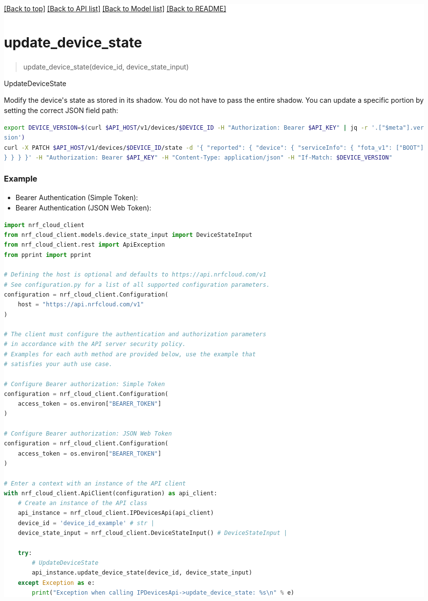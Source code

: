 [[Back to top]](#) [[Back to API list]](../README.md#documentation-for-api-endpoints) [[Back to Model list]](../README.md#documentation-for-models) [[Back to README]](../README.md)

# **update_device_state**
> update_device_state(device_id, device_state_input)

UpdateDeviceState

Modify the device's state as stored in its shadow. You do not have to pass the entire shadow. You can update a specific portion by setting the correct JSON field path:
```sh
export DEVICE_VERSION=$(curl $API_HOST/v1/devices/$DEVICE_ID -H "Authorization: Bearer $API_KEY" | jq -r '.["$meta"].version')
curl -X PATCH $API_HOST/v1/devices/$DEVICE_ID/state -d '{ "reported": { "device": { "serviceInfo": { "fota_v1": ["BOOT"] } } } }' -H "Authorization: Bearer $API_KEY" -H "Content-Type: application/json" -H "If-Match: $DEVICE_VERSION"
```

### Example

* Bearer Authentication (Simple Token):
* Bearer Authentication (JSON Web Token):

```python
import nrf_cloud_client
from nrf_cloud_client.models.device_state_input import DeviceStateInput
from nrf_cloud_client.rest import ApiException
from pprint import pprint

# Defining the host is optional and defaults to https://api.nrfcloud.com/v1
# See configuration.py for a list of all supported configuration parameters.
configuration = nrf_cloud_client.Configuration(
    host = "https://api.nrfcloud.com/v1"
)

# The client must configure the authentication and authorization parameters
# in accordance with the API server security policy.
# Examples for each auth method are provided below, use the example that
# satisfies your auth use case.

# Configure Bearer authorization: Simple Token
configuration = nrf_cloud_client.Configuration(
    access_token = os.environ["BEARER_TOKEN"]
)

# Configure Bearer authorization: JSON Web Token
configuration = nrf_cloud_client.Configuration(
    access_token = os.environ["BEARER_TOKEN"]
)

# Enter a context with an instance of the API client
with nrf_cloud_client.ApiClient(configuration) as api_client:
    # Create an instance of the API class
    api_instance = nrf_cloud_client.IPDevicesApi(api_client)
    device_id = 'device_id_example' # str | 
    device_state_input = nrf_cloud_client.DeviceStateInput() # DeviceStateInput | 

    try:
        # UpdateDeviceState
        api_instance.update_device_state(device_id, device_state_input)
    except Exception as e:
        print("Exception when calling IPDevicesApi->update_device_state: %s\n" % e)
```
